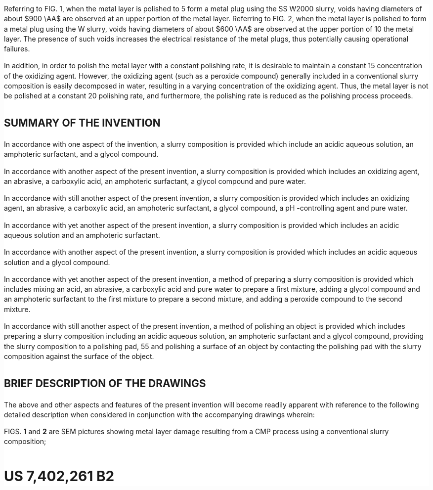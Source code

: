 Referring to FIG. 1, when the metal layer is polished to 5 form a metal plug using the SS W2000 slurry, voids having diameters of about $900 \AA$ are observed at an upper portion of the metal layer. Referring to FIG. 2, when the metal layer is polished to form a metal plug using the W slurry, voids having diameters of about $600 \AA$ are observed at the upper portion of 10 the metal layer. The presence of such voids increases the electrical resistance of the metal plugs, thus potentially causing operational failures.

In addition, in order to polish the metal layer with a constant polishing rate, it is desirable to maintain a constant 15 concentration of the oxidizing agent. However, the oxidizing agent (such as a peroxide compound) generally included in a conventional slurry composition is easily decomposed in water, resulting in a varying concentration of the oxidizing agent. Thus, the metal layer is not be polished at a constant 20 polishing rate, and furthermore, the polishing rate is reduced as the polishing process proceeds.

## SUMMARY OF THE INVENTION

In accordance with one aspect of the invention, a slurry composition is provided which include an acidic aqueous solution, an amphoteric surfactant, and a glycol compound.

In accordance with another aspect of the present invention, a slurry composition is provided which includes an oxidizing agent, an abrasive, a carboxylic acid, an amphoteric surfactant, a glycol compound and pure water.

In accordance with still another aspect of the present invention, a slurry composition is provided which includes an oxidizing agent, an abrasive, a carboxylic acid, an amphoteric surfactant, a glycol compound, a pH -controlling agent and pure water.

In accordance with yet another aspect of the present invention, a slurry composition is provided which includes an acidic aqueous solution and an amphoteric surfactant.

In accordance with another aspect of the present invention, a slurry composition is provided which includes an acidic aqueous solution and a glycol compound.

In accordance with yet another aspect of the present invention, a method of preparing a slurry composition is provided which includes mixing an acid, an abrasive, a carboxylic acid and pure water to prepare a first mixture, adding a glycol compound and an amphoteric surfactant to the first mixture to prepare a second mixture, and adding a peroxide compound to the second mixture.

In accordance with still another aspect of the present invention, a method of polishing an object is provided which includes preparing a slurry composition including an acidic aqueous solution, an amphoteric surfactant and a glycol compound, providing the slurry composition to a polishing pad, 55 and polishing a surface of an object by contacting the polishing pad with the slurry composition against the surface of the object.

## BRIEF DESCRIPTION OF THE DRAWINGS

The above and other aspects and features of the present invention will become readily apparent with reference to the following detailed description when considered in conjunction with the accompanying drawings wherein:

FIGS. $\mathbf{1}$ and $\mathbf{2}$ are SEM pictures showing metal layer damage resulting from a CMP process using a conventional slurry composition;

# US 7,402,261 B2 
